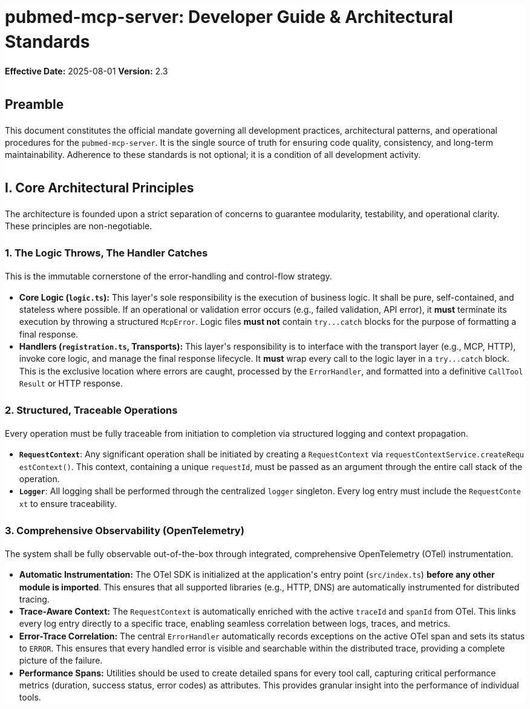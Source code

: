 # pubmed-mcp-server: Developer Guide & Architectural Standards

**Effective Date:** 2025-08-01
**Version:** 2.3

## Preamble

This document constitutes the official mandate governing all development practices, architectural patterns, and operational procedures for the `pubmed-mcp-server`. It is the single source of truth for ensuring code quality, consistency, and long-term maintainability. Adherence to these standards is not optional; it is a condition of all development activity.

## I. Core Architectural Principles

The architecture is founded upon a strict separation of concerns to guarantee modularity, testability, and operational clarity. These principles are non-negotiable.

### 1. The Logic Throws, The Handler Catches

This is the immutable cornerstone of the error-handling and control-flow strategy.

- **Core Logic (`logic.ts`):** This layer's sole responsibility is the execution of business logic. It shall be pure, self-contained, and stateless where possible. If an operational or validation error occurs (e.g., failed validation, API error), it **must** terminate its execution by throwing a structured `McpError`. Logic files **must not** contain `try...catch` blocks for the purpose of formatting a final response.
- **Handlers (`registration.ts`, Transports):** This layer's responsibility is to interface with the transport layer (e.g., MCP, HTTP), invoke core logic, and manage the final response lifecycle. It **must** wrap every call to the logic layer in a `try...catch` block. This is the exclusive location where errors are caught, processed by the `ErrorHandler`, and formatted into a definitive `CallToolResult` or HTTP response.

### 2. Structured, Traceable Operations

Every operation must be fully traceable from initiation to completion via structured logging and context propagation.

- **`RequestContext`**: Any significant operation shall be initiated by creating a `RequestContext` via `requestContextService.createRequestContext()`. This context, containing a unique `requestId`, must be passed as an argument through the entire call stack of the operation.
- **`Logger`**: All logging shall be performed through the centralized `logger` singleton. Every log entry must include the `RequestContext` to ensure traceability.

### 3. Comprehensive Observability (OpenTelemetry)

The system shall be fully observable out-of-the-box through integrated, comprehensive OpenTelemetry (OTel) instrumentation.

- **Automatic Instrumentation:** The OTel SDK is initialized at the application's entry point (`src/index.ts`) **before any other module is imported**. This ensures that all supported libraries (e.g., HTTP, DNS) are automatically instrumented for distributed tracing.
- **Trace-Aware Context:** The `RequestContext` is automatically enriched with the active `traceId` and `spanId` from OTel. This links every log entry directly to a specific trace, enabling seamless correlation between logs, traces, and metrics.
- **Error-Trace Correlation:** The central `ErrorHandler` automatically records exceptions on the active OTel span and sets its status to `ERROR`. This ensures that every handled error is visible and searchable within the distributed trace, providing a complete picture of the failure.
- **Performance Spans:** Utilities should be used to create detailed spans for every tool call, capturing critical performance metrics (duration, success status, error codes) as attributes. This provides granular insight into the performance of individual tools.
